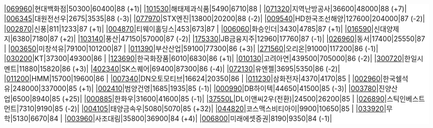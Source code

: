 |[069960](https://finance.daum.net/quotes/A069960)|현대백화점|50300|60400|88 (+1)|
|[101530](https://finance.daum.net/quotes/A101530)|해태제과식품|5490|6710|88 |
|[071320](https://finance.daum.net/quotes/A071320)|지역난방공사|36600|48000|88 (+7)|
|[006345](https://finance.daum.net/quotes/A006345)|대원전선우|2675|3535|88 (-3)|
|[077970](https://finance.daum.net/quotes/A077970)|STX엔진|13800|20200|88 (-2)|
|[009540](https://finance.daum.net/quotes/A009540)|HD한국조선해양|127600|204000|87 (-2)|
|[002870](https://finance.daum.net/quotes/A002870)|신풍|811|1233|87 (+1)|
|[004870](https://finance.daum.net/quotes/A004870)|티웨이홀딩스|453|673|87 |
|[006060](https://finance.daum.net/quotes/A006060)|화승인더|3430|4785|87 (+1)|
|[016590](https://finance.daum.net/quotes/A016590)|신대양제지|6380|7180|87 (+2)|
|[103140](https://finance.daum.net/quotes/A103140)|풍산|47150|57000|87 (-2)|
|[175330](https://finance.daum.net/quotes/A175330)|JB금융지주|12960|17760|87 (-1)|
|[026960](https://finance.daum.net/quotes/A026960)|동서|17400|25550|87 |
|[003650](https://finance.daum.net/quotes/A003650)|미창석유|79100|101200|87 |
|[011390](https://finance.daum.net/quotes/A011390)|부산산업|59100|77300|86 (+3)|
|[271560](https://finance.daum.net/quotes/A271560)|오리온|91000|117200|86 (-1)|
|[030200](https://finance.daum.net/quotes/A030200)|KT|37300|49300|86 |
|[123690](https://finance.daum.net/quotes/A123690)|한국화장품|6010|6830|86 (+1)|
|[010130](https://finance.daum.net/quotes/A010130)|고려아연|439500|705000|86 (-2)|
|[300720](https://finance.daum.net/quotes/A300720)|한일시멘트|11880|15820|86 (+3)|
|[402340](https://finance.daum.net/quotes/A402340)|SK스퀘어|69400|87300|86 (-4)|
|[072130](https://finance.daum.net/quotes/A072130)|유엔젤|3695|5350|86 (-2)|
|[011200](https://finance.daum.net/quotes/A011200)|HMM|15700|19600|86 |
|[007340](https://finance.daum.net/quotes/A007340)|DN오토모티브|16624|20350|86 |
|[011230](https://finance.daum.net/quotes/A011230)|삼화전자|4370|4170|85 |
|[002960](https://finance.daum.net/quotes/A002960)|한국쉘석유|248000|337000|85 (+1)|
|[002410](https://finance.daum.net/quotes/A002410)|범양건영|1685|1935|85 (-1)|
|[000990](https://finance.daum.net/quotes/A000990)|DB하이텍|44650|41500|85 (-3)|
|[003780](https://finance.daum.net/quotes/A003780)|진양산업|6500|8940|85 (+25)|
|[000885](https://finance.daum.net/quotes/A000885)|한화우|31600|41600|85 (-1)|
|[37550L](https://finance.daum.net/quotes/A37550L)|DL이앤씨2우(전환)|24500|26200|85 |
|[026890](https://finance.daum.net/quotes/A026890)|스틱인베스트먼트|7310|9190|85 (-2)|
|[004105](https://finance.daum.net/quotes/A004105)|태양금속우|5080|5070|85 (+32)|
|[044820](https://finance.daum.net/quotes/A044820)|코스맥스비티아이|9900|10650|85 |
|[033920](https://finance.daum.net/quotes/A033920)|무학|5130|6670|84 |
|[003960](https://finance.daum.net/quotes/A003960)|사조대림|35800|36900|84 (+4)|
|[006800](https://finance.daum.net/quotes/A006800)|미래에셋증권|8190|9350|84 (-1)|